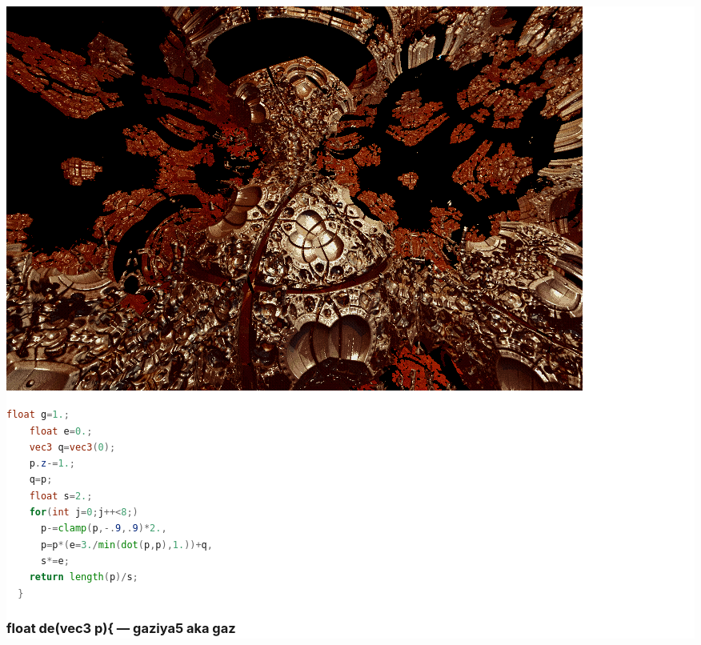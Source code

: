 ![float de(vec3 p){](DEC_assets/images/DEC/fractal_de72.png)

```glsl
float g=1.;
    float e=0.;
    vec3 q=vec3(0);
    p.z-=1.;
    q=p;
    float s=2.;
    for(int j=0;j++<8;)
      p-=clamp(p,-.9,.9)*2.,
      p=p*(e=3./min(dot(p,p),1.))+q,
      s*=e;
    return length(p)/s;
  }
```

### float de(vec3 p){ — gaziya5 aka gaz
